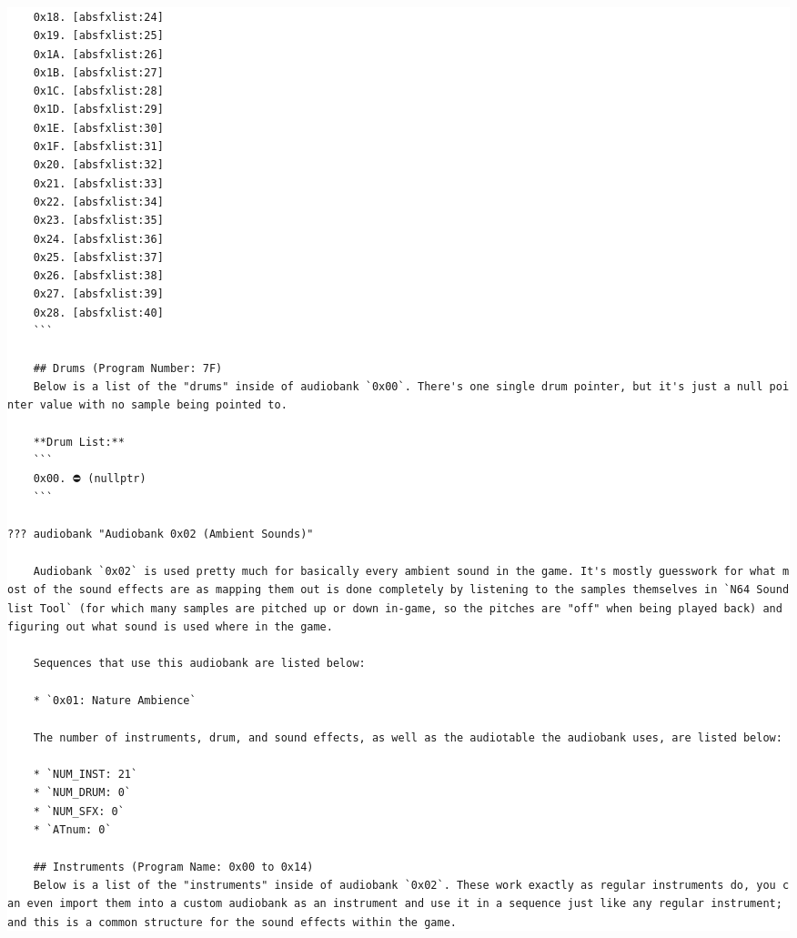        0x18. [absfxlist:24]
        0x19. [absfxlist:25]
        0x1A. [absfxlist:26]
        0x1B. [absfxlist:27]
        0x1C. [absfxlist:28]
        0x1D. [absfxlist:29]
        0x1E. [absfxlist:30]
        0x1F. [absfxlist:31]
        0x20. [absfxlist:32]
        0x21. [absfxlist:33]
        0x22. [absfxlist:34]
        0x23. [absfxlist:35]
        0x24. [absfxlist:36]
        0x25. [absfxlist:37]
        0x26. [absfxlist:38]
        0x27. [absfxlist:39]
        0x28. [absfxlist:40]
        ```

        ## Drums (Program Number: 7F)
        Below is a list of the "drums" inside of audiobank `0x00`. There's one single drum pointer, but it's just a null pointer value with no sample being pointed to.

        **Drum List:**
        ```
        0x00. ⛔ (nullptr)
        ```

    ??? audiobank "Audiobank 0x02 (Ambient Sounds)"

        Audiobank `0x02` is used pretty much for basically every ambient sound in the game. It's mostly guesswork for what most of the sound effects are as mapping them out is done completely by listening to the samples themselves in `N64 Soundlist Tool` (for which many samples are pitched up or down in-game, so the pitches are "off" when being played back) and figuring out what sound is used where in the game.

        Sequences that use this audiobank are listed below:
        
        * `0x01: Nature Ambience`

        The number of instruments, drum, and sound effects, as well as the audiotable the audiobank uses, are listed below:
        
        * `NUM_INST: 21`
        * `NUM_DRUM: 0`
        * `NUM_SFX: 0`
        * `ATnum: 0`

        ## Instruments (Program Name: 0x00 to 0x14)
        Below is a list of the "instruments" inside of audiobank `0x02`. These work exactly as regular instruments do, you can even import them into a custom audiobank as an instrument and use it in a sequence just like any regular instrument; and this is a common structure for the sound effects within the game.

